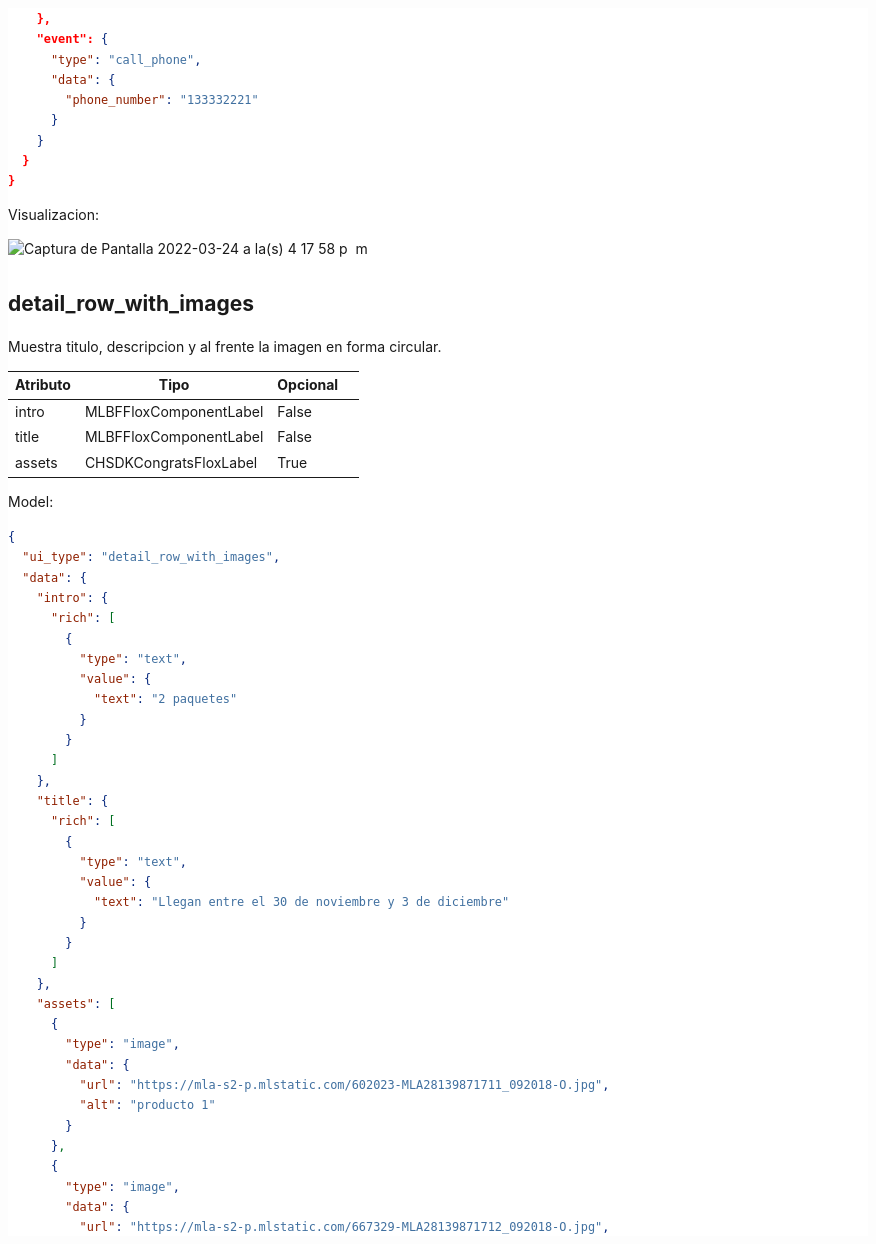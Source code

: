 ```json
    },
    "event": {
      "type": "call_phone",
      "data": {
        "phone_number": "133332221"
      }
    }
  }
}
```

Visualizacion:

<img width="84" alt="Captura de Pantalla 2022-03-24 a la(s) 4 17 58 p  m" src="https://user-images.githubusercontent.com/88452146/160011880-c3b8233c-a902-40a4-8ac1-540ce33520ee.png">


## detail_row_with_images 
Muestra titulo, descripcion y al frente la imagen en forma circular.

| Atributo            | Tipo             | Opcional | |
|---------------------|------------------|----------|-|
| intro          | MLBFFloxComponentLabel           | False     ||
| title           |MLBFFloxComponentLabel   | False     ||
| assets           |CHSDKCongratsFloxLabel   | True     ||

Model:

```json
{
  "ui_type": "detail_row_with_images",
  "data": {
    "intro": {
      "rich": [
        {
          "type": "text",
          "value": {
            "text": "2 paquetes"
          }
        }
      ]
    },
    "title": {
      "rich": [
        {
          "type": "text",
          "value": {
            "text": "Llegan entre el 30 de noviembre y 3 de diciembre"
          }
        }
      ]
    },
    "assets": [
      {
        "type": "image",
        "data": {
          "url": "https://mla-s2-p.mlstatic.com/602023-MLA28139871711_092018-O.jpg",
          "alt": "producto 1"
        }
      },
      {
        "type": "image",
        "data": {
          "url": "https://mla-s2-p.mlstatic.com/667329-MLA28139871712_092018-O.jpg",
```